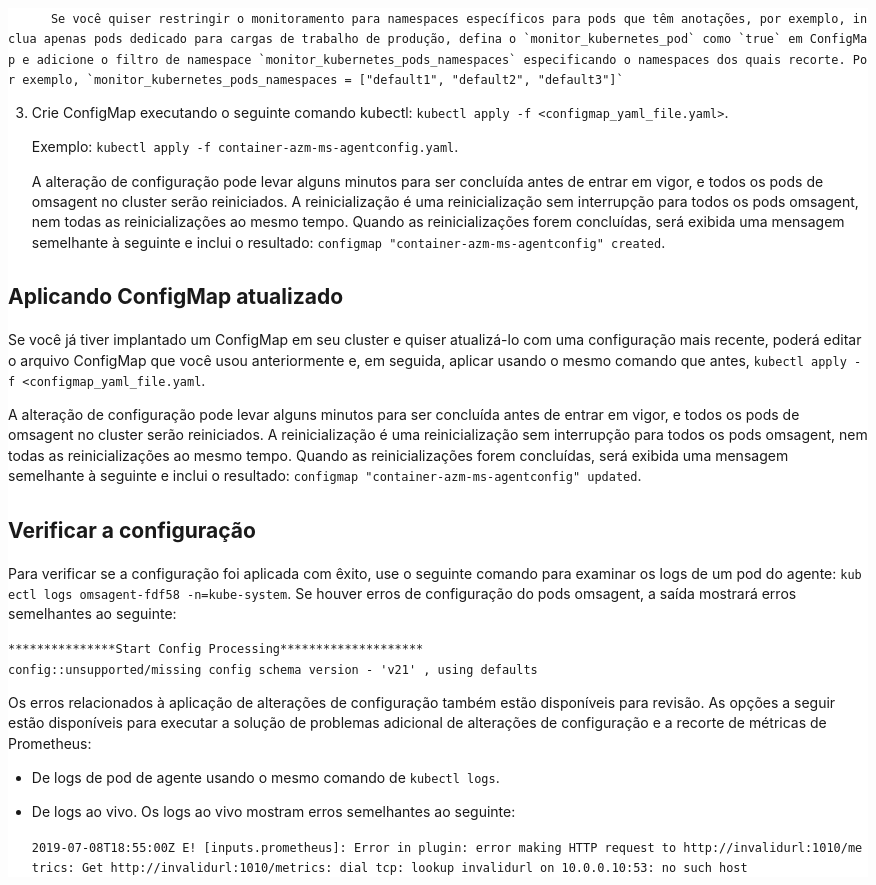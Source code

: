           Se você quiser restringir o monitoramento para namespaces específicos para pods que têm anotações, por exemplo, inclua apenas pods dedicado para cargas de trabalho de produção, defina o `monitor_kubernetes_pod` como `true` em ConfigMap e adicione o filtro de namespace `monitor_kubernetes_pods_namespaces` especificando o namespaces dos quais recorte. Por exemplo, `monitor_kubernetes_pods_namespaces = ["default1", "default2", "default3"]`

3. Crie ConfigMap executando o seguinte comando kubectl: `kubectl apply -f <configmap_yaml_file.yaml>`.
    
    Exemplo: `kubectl apply -f container-azm-ms-agentconfig.yaml`. 
    
    A alteração de configuração pode levar alguns minutos para ser concluída antes de entrar em vigor, e todos os pods de omsagent no cluster serão reiniciados. A reinicialização é uma reinicialização sem interrupção para todos os pods omsagent, nem todas as reinicializações ao mesmo tempo. Quando as reinicializações forem concluídas, será exibida uma mensagem semelhante à seguinte e inclui o resultado: `configmap "container-azm-ms-agentconfig" created`.

## <a name="applying-updated-configmap"></a>Aplicando ConfigMap atualizado

Se você já tiver implantado um ConfigMap em seu cluster e quiser atualizá-lo com uma configuração mais recente, poderá editar o arquivo ConfigMap que você usou anteriormente e, em seguida, aplicar usando o mesmo comando que antes, `kubectl apply -f <configmap_yaml_file.yaml`.

A alteração de configuração pode levar alguns minutos para ser concluída antes de entrar em vigor, e todos os pods de omsagent no cluster serão reiniciados. A reinicialização é uma reinicialização sem interrupção para todos os pods omsagent, nem todas as reinicializações ao mesmo tempo. Quando as reinicializações forem concluídas, será exibida uma mensagem semelhante à seguinte e inclui o resultado: `configmap "container-azm-ms-agentconfig" updated`.

## <a name="verify-configuration"></a>Verificar a configuração 

Para verificar se a configuração foi aplicada com êxito, use o seguinte comando para examinar os logs de um pod do agente: `kubectl logs omsagent-fdf58 -n=kube-system`. Se houver erros de configuração do pods omsagent, a saída mostrará erros semelhantes ao seguinte:

``` 
***************Start Config Processing******************** 
config::unsupported/missing config schema version - 'v21' , using defaults
```

Os erros relacionados à aplicação de alterações de configuração também estão disponíveis para revisão. As opções a seguir estão disponíveis para executar a solução de problemas adicional de alterações de configuração e a recorte de métricas de Prometheus:

- De logs de pod de agente usando o mesmo comando de `kubectl logs`. 

- De logs ao vivo. Os logs ao vivo mostram erros semelhantes ao seguinte:

    ```
    2019-07-08T18:55:00Z E! [inputs.prometheus]: Error in plugin: error making HTTP request to http://invalidurl:1010/metrics: Get http://invalidurl:1010/metrics: dial tcp: lookup invalidurl on 10.0.0.10:53: no such host
    ```
